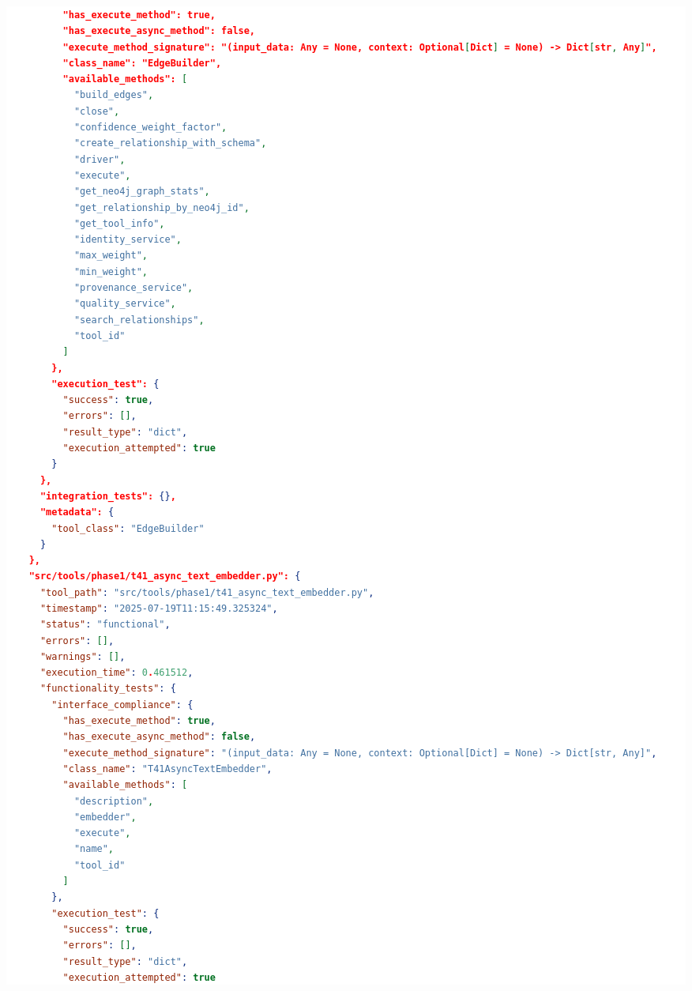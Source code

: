 ```json
          "has_execute_method": true,
          "has_execute_async_method": false,
          "execute_method_signature": "(input_data: Any = None, context: Optional[Dict] = None) -> Dict[str, Any]",
          "class_name": "EdgeBuilder",
          "available_methods": [
            "build_edges",
            "close",
            "confidence_weight_factor",
            "create_relationship_with_schema",
            "driver",
            "execute",
            "get_neo4j_graph_stats",
            "get_relationship_by_neo4j_id",
            "get_tool_info",
            "identity_service",
            "max_weight",
            "min_weight",
            "provenance_service",
            "quality_service",
            "search_relationships",
            "tool_id"
          ]
        },
        "execution_test": {
          "success": true,
          "errors": [],
          "result_type": "dict",
          "execution_attempted": true
        }
      },
      "integration_tests": {},
      "metadata": {
        "tool_class": "EdgeBuilder"
      }
    },
    "src/tools/phase1/t41_async_text_embedder.py": {
      "tool_path": "src/tools/phase1/t41_async_text_embedder.py",
      "timestamp": "2025-07-19T11:15:49.325324",
      "status": "functional",
      "errors": [],
      "warnings": [],
      "execution_time": 0.461512,
      "functionality_tests": {
        "interface_compliance": {
          "has_execute_method": true,
          "has_execute_async_method": false,
          "execute_method_signature": "(input_data: Any = None, context: Optional[Dict] = None) -> Dict[str, Any]",
          "class_name": "T41AsyncTextEmbedder",
          "available_methods": [
            "description",
            "embedder",
            "execute",
            "name",
            "tool_id"
          ]
        },
        "execution_test": {
          "success": true,
          "errors": [],
          "result_type": "dict",
          "execution_attempted": true
```